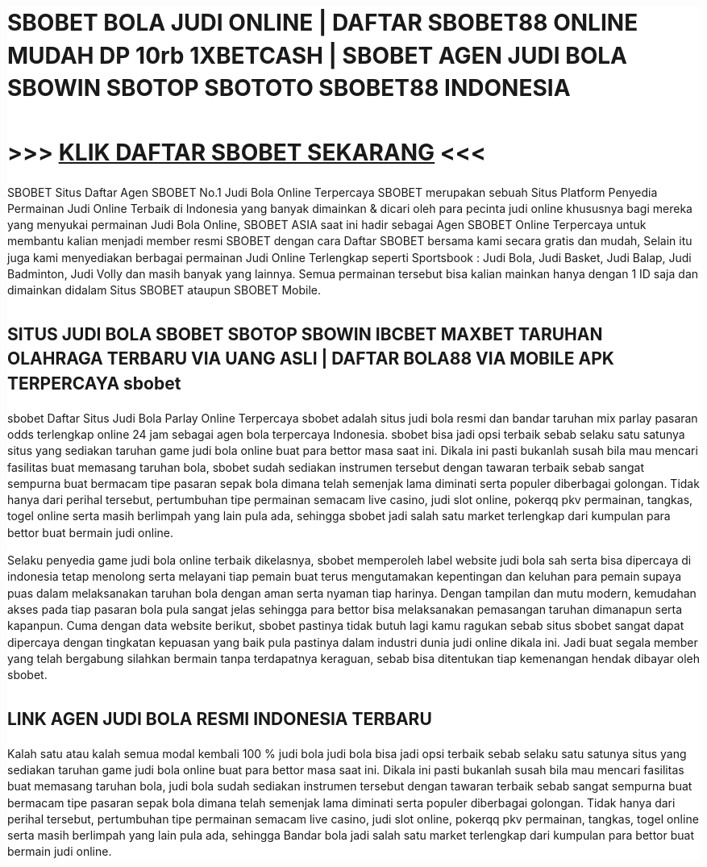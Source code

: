 SBOBET BOLA JUDI ONLINE | DAFTAR SBOBET88 ONLINE MUDAH DP 10rb 1XBETCASH | SBOBET AGEN JUDI BOLA SBOWIN SBOTOP SBOTOTO SBOBET88 INDONESIA
=========================================================================================================================================

\>>> [KLIK DAFTAR SBOBET SEKARANG](https://rebrand.ly/JOINLT88SPORT) <<<
========================================================================

SBOBET Situs Daftar Agen SBOBET No.1 Judi Bola Online Terpercaya SBOBET merupakan sebuah Situs Platform Penyedia Permainan Judi Online Terbaik di Indonesia yang banyak dimainkan & dicari oleh para pecinta judi online khususnya bagi mereka yang menyukai permainan Judi Bola Online, SBOBET ASIA saat ini hadir sebagai Agen SBOBET Online Terpercaya untuk membantu kalian menjadi member resmi SBOBET dengan cara Daftar SBOBET bersama kami secara gratis dan mudah, Selain itu juga kami menyediakan berbagai permainan Judi Online Terlengkap seperti Sportsbook : Judi Bola, Judi Basket, Judi Balap, Judi Badminton, Judi Volly dan masih banyak yang lainnya. Semua permainan tersebut bisa kalian mainkan hanya dengan 1 ID saja dan dimainkan didalam Situs SBOBET ataupun SBOBET Mobile.

SITUS JUDI BOLA SBOBET SBOTOP SBOWIN IBCBET MAXBET TARUHAN OLAHRAGA TERBARU VIA UANG ASLI | DAFTAR BOLA88 VIA MOBILE APK TERPERCAYA sbobet
------------------------------------------------------------------------------------------------------------------------------------------

sbobet Daftar Situs Judi Bola Parlay Online Terpercaya sbobet adalah situs judi bola resmi dan bandar taruhan mix parlay pasaran odds terlengkap online 24 jam sebagai agen bola terpercaya Indonesia. sbobet bisa jadi opsi terbaik sebab selaku satu satunya situs yang sediakan taruhan game judi bola online buat para bettor masa saat ini. Dikala ini pasti bukanlah susah bila mau mencari fasilitas buat memasang taruhan bola, sbobet sudah sediakan instrumen tersebut dengan tawaran terbaik sebab sangat sempurna buat bermacam tipe pasaran sepak bola dimana telah semenjak lama diminati serta populer diberbagai golongan. Tidak hanya dari perihal tersebut, pertumbuhan tipe permainan semacam live casino, judi slot online, pokerqq pkv permainan, tangkas, togel online serta masih berlimpah yang lain pula ada, sehingga sbobet jadi salah satu market terlengkap dari kumpulan para bettor buat bermain judi online.

Selaku penyedia game judi bola online terbaik dikelasnya, sbobet memperoleh label website judi bola sah serta bisa dipercaya di indonesia tetap menolong serta melayani tiap pemain buat terus mengutamakan kepentingan dan keluhan para pemain supaya puas dalam melaksanakan taruhan bola dengan aman serta nyaman tiap harinya. Dengan tampilan dan mutu modern, kemudahan akses pada tiap pasaran bola pula sangat jelas sehingga para bettor bisa melaksanakan pemasangan taruhan dimanapun serta kapanpun. Cuma dengan data website berikut, sbobet pastinya tidak butuh lagi kamu ragukan sebab situs sbobet sangat dapat dipercaya dengan tingkatan kepuasan yang baik pula pastinya dalam industri dunia judi online dikala ini. Jadi buat segala member yang telah bergabung silahkan bermain tanpa terdapatnya keraguan, sebab bisa ditentukan tiap kemenangan hendak dibayar oleh sbobet.

LINK AGEN JUDI BOLA RESMI INDONESIA TERBARU
-------------------------------------------

Kalah satu atau kalah semua modal kembali 100 % judi bola judi bola bisa jadi opsi terbaik sebab selaku satu satunya situs yang sediakan taruhan game judi bola online buat para bettor masa saat ini. Dikala ini pasti bukanlah susah bila mau mencari fasilitas buat memasang taruhan bola, judi bola sudah sediakan instrumen tersebut dengan tawaran terbaik sebab sangat sempurna buat bermacam tipe pasaran sepak bola dimana telah semenjak lama diminati serta populer diberbagai golongan. Tidak hanya dari perihal tersebut, pertumbuhan tipe permainan semacam live casino, judi slot online, pokerqq pkv permainan, tangkas, togel online serta masih berlimpah yang lain pula ada, sehingga Bandar bola jadi salah satu market terlengkap dari kumpulan para bettor buat bermain judi online.
